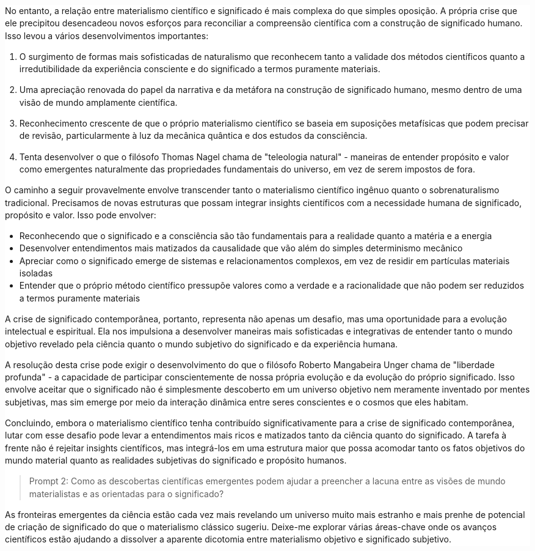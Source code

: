 No entanto, a relação entre materialismo científico e significado é mais complexa do que simples oposição. A própria crise que ele precipitou desencadeou novos esforços para reconciliar a compreensão científica com a construção de significado humano. Isso levou a vários desenvolvimentos importantes:

1) O surgimento de formas mais sofisticadas de naturalismo que reconhecem tanto a validade dos métodos científicos quanto a irredutibilidade da experiência consciente e do significado a termos puramente materiais.

2) Uma apreciação renovada do papel da narrativa e da metáfora na construção de significado humano, mesmo dentro de uma visão de mundo amplamente científica.

3) Reconhecimento crescente de que o próprio materialismo científico se baseia em suposições metafísicas que podem precisar de revisão, particularmente à luz da mecânica quântica e dos estudos da consciência.

4) Tenta desenvolver o que o filósofo Thomas Nagel chama de "teleologia natural" - maneiras de entender propósito e valor como emergentes naturalmente das propriedades fundamentais do universo, em vez de serem impostos de fora.

O caminho a seguir provavelmente envolve transcender tanto o materialismo científico ingênuo quanto o sobrenaturalismo tradicional. Precisamos de novas estruturas que possam integrar insights científicos com a necessidade humana de significado, propósito e valor. Isso pode envolver:

- Reconhecendo que o significado e a consciência são tão fundamentais para a realidade quanto a matéria e a energia
- Desenvolver entendimentos mais matizados da causalidade que vão além do simples determinismo mecânico
- Apreciar como o significado emerge de sistemas e relacionamentos complexos, em vez de residir em partículas materiais isoladas
- Entender que o próprio método científico pressupõe valores como a verdade e a racionalidade que não podem ser reduzidos a termos puramente materiais

A crise de significado contemporânea, portanto, representa não apenas um desafio, mas uma oportunidade para a evolução intelectual e espiritual. Ela nos impulsiona a desenvolver maneiras mais sofisticadas e integrativas de entender tanto o mundo objetivo revelado pela ciência quanto o mundo subjetivo do significado e da experiência humana.

A resolução desta crise pode exigir o desenvolvimento do que o filósofo Roberto Mangabeira Unger chama de "liberdade profunda" - a capacidade de participar conscientemente de nossa própria evolução e da evolução do próprio significado. Isso envolve aceitar que o significado não é simplesmente descoberto em um universo objetivo nem meramente inventado por mentes subjetivas, mas sim emerge por meio da interação dinâmica entre seres conscientes e o cosmos que eles habitam.

Concluindo, embora o materialismo científico tenha contribuído significativamente para a crise de significado contemporânea, lutar com esse desafio pode levar a entendimentos mais ricos e matizados tanto da ciência quanto do significado. A tarefa à frente não é rejeitar insights científicos, mas integrá-los em uma estrutura maior que possa acomodar tanto os fatos objetivos do mundo material quanto as realidades subjetivas do significado e propósito humanos.

> Prompt 2: Como as descobertas científicas emergentes podem ajudar a preencher a lacuna entre as visões de mundo materialistas e as orientadas para o significado?

As fronteiras emergentes da ciência estão cada vez mais revelando um universo muito mais estranho e mais prenhe de potencial de criação de significado do que o materialismo clássico sugeriu. Deixe-me explorar várias áreas-chave onde os avanços científicos estão ajudando a dissolver a aparente dicotomia entre materialismo objetivo e significado subjetivo.
